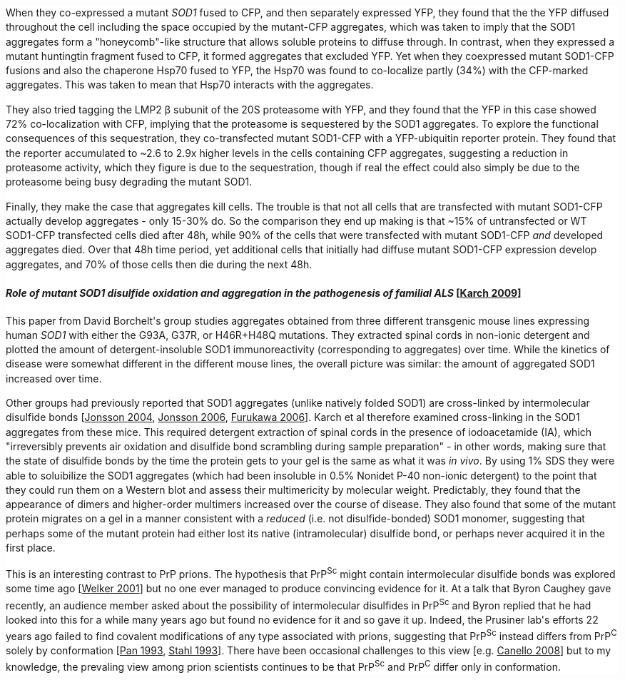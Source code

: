 When they co-expressed a mutant *SOD1* fused to CFP, and then separately expressed YFP, they found that the the YFP diffused throughout the cell including the space occupied by the mutant-CFP aggregates, which was taken to imply that the SOD1 aggregates form a "honeycomb"-like structure that allows soluble proteins to diffuse through. In contrast, when they expressed a mutant huntingtin fragment fused to CFP, it formed aggregates that excluded YFP. Yet when they coexpressed mutant SOD1-CFP fusions and also the chaperone Hsp70 fused to YFP, the Hsp70 was found to co-localize partly (34%) with the CFP-marked aggregates. This was taken to mean that Hsp70 interacts with the aggregates.

They also tried tagging the LMP2 &beta; subunit of the 20S proteasome with YFP, and they found that the YFP in this case showed 72% co-localization with CFP, implying that the proteasome is sequestered by the SOD1 aggregates. To explore the functional consequences of this sequestration, they co-transfected mutant SOD1-CFP with a YFP-ubiquitin reporter protein. They found that the reporter accumulated to ~2.6 to 2.9x higher levels in the cells containing CFP aggregates, suggesting a reduction in proteasome activity, which they figure is due to the sequestration, though if real the effect could also simply be due to the proteasome being busy degrading the mutant SOD1.

Finally, they make the case that aggregates kill cells. The trouble is that not all cells that are transfected with mutant SOD1-CFP actually develop aggregates - only 15-30% do. So the comparison they end up making is that ~15% of untransfected or WT SOD1-CFP transfected cells died after 48h, while 90% of the cells that were transfected with mutant SOD1-CFP *and* developed aggregates died. Over that 48h time period, yet additional cells that initially had diffuse mutant SOD1-CFP expression develop aggregates, and 70% of those cells then die during the next 48h.

#### *Role of mutant SOD1 disulfide oxidation and aggregation in the pathogenesis of familial ALS* [[Karch 2009]]

This paper from David Borchelt's group studies aggregates obtained from three different transgenic mouse lines expressing human *SOD1* with either the G93A, G37R, or H46R+H48Q mutations. They extracted spinal cords in non-ionic detergent and plotted the amount of detergent-insoluble SOD1 immunoreactivity (corresponding to aggregates) over time. While the kinetics of disease were somewhat different in the different mouse lines, the overall picture was similar: the amount of aggregated SOD1 increased over time.

Other groups had previously reported that SOD1 aggregates (unlike natively folded SOD1) are cross-linked by intermolecular disulfide bonds [[Jonsson 2004], [Jonsson 2006], [Furukawa 2006]]. Karch et al therefore examined cross-linking in the SOD1 aggregates from these mice. This required detergent extraction of spinal cords in the presence of iodoacetamide (IA), which "irreversibly prevents air oxidation and disulfide bond scrambling during sample preparation" - in other words, making sure that the state of disulfide bonds by the time the protein gets to your gel is the same as what it was *in vivo*. By using 1% SDS they were able to soluibilize the SOD1 aggregates (which had been insoluble in 0.5% Nonidet P-40 non-ionic detergent) to the point that they could run them on a Western blot and assess their multimericity by molecular weight. Predictably, they found that the appearance of dimers and higher-order multimers increased over the course of disease. They also found that some of the mutant protein migrates on a gel in a manner consistent with a *reduced* (i.e. not disulfide-bonded) SOD1 monomer, suggesting that perhaps some of the mutant protein had either lost its native (intramolecular) disulfide bond, or perhaps never acquired it in the first place.

This is an interesting contrast to PrP prions. The hypothesis that PrP<sup>Sc</sup> might contain intermolecular disulfide bonds was explored some time ago [[Welker 2001]] but no one ever managed to produce convincing evidence for it. At a talk that Byron Caughey gave recently, an audience member asked about the possibility of intermolecular disulfides in PrP<sup>Sc</sup> and Byron replied that he had looked into this for a while many years ago but found no evidence for it and so gave it up. Indeed, the Prusiner lab's efforts 22 years ago failed to find covalent modifications of any type associated with prions, suggesting that PrP<sup>Sc</sup> instead differs from PrP<sup>C</sup> solely by conformation [[Pan 1993], [Stahl 1993]]. There have been occasional challenges to this view [e.g. [Canello 2008]] but to my knowledge, the prevaling view among prion scientists continues to be that PrP<sup>Sc</sup> and PrP<sup>C</sup> differ only in conformation.


[Matsumoto 2005]: http://www.ncbi.nlm.nih.gov/pubmed/16216923 "Matsumoto G, Stojanovic A, Holmberg CI, Kim S, Morimoto RI. Structural properties and neuronal toxicity of amyotrophic lateral sclerosis-associated Cu/Zn superoxide dismutase 1 aggregates. J Cell Biol. 2005 Oct 10;171(1):75-85. PubMed PMID: 16216923; PubMed Central PMCID: PMC2171239."
[Karch 2009]: http://www.ncbi.nlm.nih.gov/pubmed/19416874 "Karch CM, Prudencio M, Winkler DD, Hart PJ, Borchelt DR. Role of mutant SOD1 disulfide oxidation and aggregation in the pathogenesis of familial ALS. Proc Natl Acad Sci U S A. 2009 May 12;106(19):7774-9. doi: 10.1073/pnas.0902505106. Epub 2009 Apr 30. PubMed PMID: 19416874; PubMed Central PMCID: PMC2675570."
[Prudencio 2009]: http://www.ncbi.nlm.nih.gov/pubmed/19483195 "Prudencio M, Hart PJ, Borchelt DR, Andersen PM. Variation in aggregation propensities among ALS-associated variants of SOD1: correlation to human disease. Hum Mol Genet. 2009 Sep 1;18(17):3217-26. doi: 10.1093/hmg/ddp260. Epub 2009 May  30. PubMed PMID: 19483195; PubMed Central PMCID: PMC2722984."
[Polymenidou & Cleveland 2011]: http://www.ncbi.nlm.nih.gov/pubmed/22036560 "Polymenidou M, Cleveland DW. The seeds of neurodegeneration: prion-like spreading in ALS. Cell. 2011 Oct 28;147(3):498-508. doi: 10.1016/j.cell.2011.10.011. PubMed PMID: 22036560; PubMed Central PMCID: PMC3220614."
[Munch 2011]: http://www.ncbi.nlm.nih.gov/pubmed/21321227 "Münch C, O'Brien J, Bertolotti A. Prion-like propagation of mutant superoxide dismutase-1 misfolding in neuronal cells. Proc Natl Acad Sci U S A. 2011 Mar 1;108(9):3548-53. doi: 10.1073/pnas.1017275108. Epub 2011 Feb 14. PubMed PMID: 21321227; PubMed Central PMCID: PMC3048161."
[Basso 2013]: http://www.ncbi.nlm.nih.gov/pubmed/23592792 "Basso M, Pozzi S, Tortarolo M, Fiordaliso F, Bisighini C, Pasetto L, Spaltro G, Lidonnici D, Gensano F, Battaglia E, Bendotti C, Bonetto V. Mutant copper-zinc superoxide dismutase (SOD1) induces protein secretion pathway alterations and exosome release in astrocytes: implications for disease spreading and motor neuron pathology in amyotrophic lateral sclerosis. J Biol Chem. 2013 May 31;288(22):15699-711. doi: 10.1074/jbc.M112.425066. Epub 2013 Apr 16. PubMed PMID: 23592792; PubMed Central PMCID: PMC3668729."
[Yang 2013]: http://www.ncbi.nlm.nih.gov/pubmed/23602540/ "Yang YM, Gupta SK, Kim KJ, Powers BE, Cerqueira A, Wainger BJ, Ngo HD, Rosowski KA, Schein PA, Ackeifi CA, Arvanites AC, Davidow LS, Woolf CJ, Rubin LL. A small molecule screen in stem-cell-derived motor neurons identifies a kinase inhibitor as a candidate therapeutic for ALS. Cell Stem Cell. 2013 Jun 6;12(6):713-26. doi: 10.1016/j.stem.2013.04.003. Epub 2013 Apr 18. PubMed PMID: 23602540; PubMed Central PMCID: PMC3707511."
[Al-Chalabi 1998]: http://www.ncbi.nlm.nih.gov/pubmed/9817920 "Al-Chalabi A, Andersen PM, Chioza B, Shaw C, Sham PC, Robberecht W, Matthijs G, Camu W, Marklund SL, Forsgren L, Rouleau G, Laing NG, Hurse PV, Siddique T, Leigh PN, Powell JF. Recessive amyotrophic lateral sclerosis families with the D90A SOD1 mutation share a common founder: evidence for a linked protective factor. Hum Mol Genet. 1998 Dec;7(13):2045-50. PubMed PMID: 9817920."
[Rosen 1993]: http://www.ncbi.nlm.nih.gov/pubmed/8446170 "Rosen DR, Siddique T, Patterson D, Figlewicz DA, Sapp P, Hentati A, Donaldson  D, Goto J, O'Regan JP, Deng HX, et al. Mutations in Cu/Zn superoxide dismutase gene are associated with familial amyotrophic lateral sclerosis. Nature. 1993 Mar 4;362(6415):59-62. Erratum in: Nature. 1993 Jul 22;364(6435):362. PubMed PMID: 8446170."
[Deng 1993]: http://www.ncbi.nlm.nih.gov/pubmed/8351519 "Deng HX, Hentati A, Tainer JA, Iqbal Z, Cayabyab A, Hung WY, Getzoff ED, Hu P, Herzfeldt B, Roos RP, et al. Amyotrophic lateral sclerosis and structural defects in Cu,Zn superoxide dismutase. Science. 1993 Aug 20;261(5124):1047-51. PubMed PMID: 8351519."
[Borchelt 1994]: http://www.ncbi.nlm.nih.gov/pubmed/8058797/ "Borchelt DR, Lee MK, Slunt HS, Guarnieri M, Xu ZS, Wong PC, Brown RH Jr, Price DL, Sisodia SS, Cleveland DW. Superoxide dismutase 1 with mutations linked to familial amyotrophic lateral sclerosis possesses significant activity. Proc Natl  Acad Sci U S A. 1994 Aug 16;91(17):8292-6. PubMed PMID: 8058797; PubMed Central PMCID: PMC44592."
[Wong 1995]: http://www.ncbi.nlm.nih.gov/pubmed/7605627 "Wong PC, Pardo CA, Borchelt DR, Lee MK, Copeland NG, Jenkins NA, Sisodia SS, Cleveland DW, Price DL. An adverse property of a familial ALS-linked SOD1 mutation causes motor neuron disease characterized by vacuolar degeneration of mitochondria. Neuron. 1995 Jun;14(6):1105-16. PubMed PMID: 7605627."
[Kawamata & Manfredi 2010]: http://www.ncbi.nlm.nih.gov/pubmed/20367259 "Kawamata H, Manfredi G. Import, maturation, and function of SOD1 and its copper chaperone CCS in the mitochondrial intermembrane space. Antioxid Redox Signal. 2010 Nov 1;13(9):1375-84. doi: 10.1089/ars.2010.3212. Review. PubMed PMID: 20367259; PubMed Central PMCID: PMC2962758."
[Parge 1992]: http://www.ncbi.nlm.nih.gov/pubmed/1463506 "Parge HE, Hallewell RA, Tainer JA. Atomic structures of wild-type and thermostable mutant recombinant human Cu,Zn superoxide dismutase. Proc Natl Acad  Sci U S A. 1992 Jul 1;89(13):6109-13. Erratum in: Proc Natl Acad Sci U S A 1992 Nov 15;89(22):11106. PubMed PMID: 1463506; PubMed Central PMCID: PMC49447."
[Prusiner 2012]: http://www.ncbi.nlm.nih.gov/pubmed/22723400 "Prusiner SB. Cell biology. A unifying role for prions in neurodegenerative diseases. Science. 2012 Jun 22;336(6088):1511-3. doi: 10.1126/science.1222951. PubMed PMID: 22723400; PubMed Central PMCID: PMC3942086."
[Aguzzi & Rajendran 2009]: http://www.ncbi.nlm.nih.gov/pubmed/20064386 "Aguzzi A, Rajendran L. The transcellular spread of cytosolic amyloids, prions, and prionoids. Neuron. 2009 Dec 24;64(6):783-90. doi: 10.1016/j.neuron.2009.12.016. Review. PubMed PMID: 20064386."
[Nordlund & Oliveberg 2008]: http://www.ncbi.nlm.nih.gov/pubmed/19436494 "Nordlund A, Oliveberg M. SOD1-associated ALS: a promising system for elucidating the origin of protein-misfolding disease. HFSP J. 2008 Dec;2(6):354-64. doi: 10.2976/1.2995726. Epub 2008 Oct 14. PubMed PMID: 19436494; PubMed Central PMCID: PMC2645584."
[Ray 2005]: http://www.ncbi.nlm.nih.gov/pubmed/15738401 "Ray SS, Nowak RJ, Brown RH Jr, Lansbury PT Jr. Small-molecule-mediated stabilization of familial amyotrophic lateral sclerosis-linked superoxide dismutase mutants against unfolding and aggregation. Proc Natl Acad Sci U S A. 2005 Mar 8;102(10):3639-44. Epub 2005 Feb 28. PubMed PMID: 15738401; PubMed Central PMCID: PMC553303."
[Mougenot 2012]: http://www.ncbi.nlm.nih.gov/pubmed/21813214 "Mougenot AL, Nicot S, Bencsik A, Morignat E, Verchère J, Lakhdar L, Legastelois S, Baron T. Prion-like acceleration of a synucleinopathy in a transgenic mouse model. Neurobiol Aging. 2012 Sep;33(9):2225-8. doi: 10.1016/j.neurobiolaging.2011.06.022. Epub 2011 Aug 3. PubMed PMID: 21813214."
[Bosco 2010]: http://www.ncbi.nlm.nih.gov/pubmed/20953194/ "Bosco DA, Morfini G, Karabacak NM, Song Y, Gros-Louis F, Pasinelli P, Goolsby  H, Fontaine BA, Lemay N, McKenna-Yasek D, Frosch MP, Agar JN, Julien JP, Brady ST, Brown RH Jr. Wild-type and mutant SOD1 share an aberrant conformation and a common pathogenic pathway in ALS. Nat Neurosci. 2010 Nov;13(11):1396-403. doi: 10.1038/nn.2660. Epub 2010 Oct 17. PubMed PMID: 20953194; PubMed Central PMCID: PMC2967729."
[Forsberg 2010]: http://www.ncbi.nlm.nih.gov/pubmed/20644736 "Forsberg K, Jonsson PA, Andersen PM, Bergemalm D, Graffmo KS, Hultdin M, Jacobsson J, Rosquist R, Marklund SL, Brännström T. Novel antibodies reveal inclusions containing non-native SOD1 in sporadic ALS patients. PLoS One. 2010 Jul 14;5(7):e11552. doi: 10.1371/journal.pone.0011552. PubMed PMID: 20644736; PubMed Central PMCID: PMC2904380."
[Kerman 2010]: http://www.ncbi.nlm.nih.gov/pubmed/20111867 "Kerman A, Liu HN, Croul S, Bilbao J, Rogaeva E, Zinman L, Robertson J, Chakrabartty A. Amyotrophic lateral sclerosis is a non-amyloid disease in which extensive misfolding of SOD1 is unique to the familial form. Acta Neuropathol. 2010 Mar;119(3):335-44. doi: 10.1007/s00401-010-0646-5. Epub 2010 Jan 29. PubMed  PMID: 20111867."
[Luk 2012]: http://www.ncbi.nlm.nih.gov/pubmed/23161999 "Luk KC, Kehm V, Carroll J, Zhang B, O'Brien P, Trojanowski JQ, Lee VM. Pathological α-synuclein transmission initiates Parkinson-like neurodegeneration  in nontransgenic mice. Science. 2012 Nov 16;338(6109):949-53. doi: 10.1126/science.1227157. PubMed PMID: 23161999; PubMed Central PMCID: PMC3552321."
[Watts 2013]: http://www.ncbi.nlm.nih.gov/pubmed/24218576 "Watts JC, Giles K, Oehler A, Middleton L, Dexter DT, Gentleman SM, DeArmond SJ, Prusiner SB. Transmission of multiple system atrophy prions to transgenic mice. Proc Natl Acad Sci U S A. 2013 Nov 26;110(48):19555-60. doi: 10.1073/pnas.1318268110. Epub 2013 Nov 11. PubMed PMID: 24218576; PubMed Central  PMCID: PMC3845125."
[Ayers 2014]: http://www.ncbi.nlm.nih.gov/pubmed/25262000 "Ayers JI, Fromholt S, Koch M, DeBosier A, McMahon B, Xu G, Borchelt DR. Experimental transmissibility of mutant SOD1 motor neuron disease. Acta Neuropathol. 2014 Dec;128(6):791-803. doi: 10.1007/s00401-014-1342-7. Epub 2014 Sep 28. PubMed PMID: 25262000."
[Brandner 1996]: http://www.ncbi.nlm.nih.gov/pubmed/8552188 "Brandner S, Isenmann S, Raeber A, Fischer M, Sailer A, Kobayashi Y, Marino S,  Weissmann C, Aguzzi A. Normal host prion protein necessary for scrapie-induced neurotoxicity. Nature. 1996 Jan 25;379(6563):339-43. PubMed PMID: 8552188."
[Boillee 2006]: http://www.ncbi.nlm.nih.gov/pubmed/16741123 "Boillée S, Yamanaka K, Lobsiger CS, Copeland NG, Jenkins NA, Kassiotis G, Kollias G, Cleveland DW. Onset and progression in inherited ALS determined by motor neurons and microglia. Science. 2006 Jun 2;312(5778):1389-92. PubMed PMID:  16741123."
[Yamanaka 2008]: http://www.ncbi.nlm.nih.gov/pubmed/18246065/ "Yamanaka K, Chun SJ, Boillee S, Fujimori-Tonou N, Yamashita H, Gutmann DH, Takahashi R, Misawa H, Cleveland DW. Astrocytes as determinants of disease progression in inherited amyotrophic lateral sclerosis. Nat Neurosci. 2008 Mar;11(3):251-3. doi: 10.1038/nn2047. Epub 2008 Feb 3. PubMed PMID: 18246065; PubMed Central PMCID: PMC3137510."
[Kranich 2010]: http://www.ncbi.nlm.nih.gov/pubmed/20837697 "Kranich J, Krautler NJ, Falsig J, Ballmer B, Li S, Hutter G, Schwarz P, Moos R, Julius C, Miele G, Aguzzi A. Engulfment of cerebral apoptotic bodies controls  the course of prion disease in a mouse strain-dependent manner. J Exp Med. 2010 Sep 27;207(10):2271-81. doi: 10.1084/jem.20092401. Epub 2010 Sep 13. PubMed PMID: 20837697; PubMed Central PMCID: PMC2947076."
[Sorce 2014]: http://www.ncbi.nlm.nih.gov/pubmed/25502554 "Sorce S, Nuvolone M, Keller A, Falsig J, Varol A, Schwarz P, Bieri M, Budka H, Aguzzi A. The role of the NADPH oxidase NOX2 in prion pathogenesis. PLoS Pathog.  2014 Dec 11;10(12):e1004531. doi: 10.1371/journal.ppat.1004531. eCollection 2014  Dec. PubMed PMID: 25502554; PubMed Central PMCID: PMC4263757."
[Zhu 2015]: http://www.ncbi.nlm.nih.gov/pubmed/25816748 "Zhu C, Herrmann US, Li B, Abakumova I, Moos R, Schwarz P, Rushing EJ, Colonna  M, Aguzzi A. Triggering receptor expressed on myeloid cells-2 is involved in prion-induced microglial activation but does not contribute to prion pathogenesis in mouse brains. Neurobiol Aging. 2015 Feb 27. pii: S0197-4580(15)00150-5. doi: 10.1016/j.neurobiolaging.2015.02.019. [Epub ahead of print] PubMed PMID: 25816748."
[Mallucci 2003]: http://www.ncbi.nlm.nih.gov/pubmed/14593181 "Mallucci G, Dickinson A, Linehan J, Klöhn PC, Brandner S, Collinge J. Depleting neuronal PrP in prion infection prevents disease and reverses spongiosis. Science. 2003 Oct 31;302(5646):871-4. PubMed PMID: 14593181."
[Aguzzi 2013]: http://www.ncbi.nlm.nih.gov/pubmed/23307732 "Aguzzi A, Barres BA, Bennett ML. Microglia: scapegoat, saboteur, or something  else? Science. 2013 Jan 11;339(6116):156-61. doi: 10.1126/science.1227901. Review. PubMed PMID: 23307732."
[Papadeas 2011]: http://www.ncbi.nlm.nih.gov/pubmed/21969586 "Papadeas ST, Kraig SE, O'Banion C, Lepore AC, Maragakis NJ. Astrocytes carrying the superoxide dismutase 1 (SOD1G93A) mutation induce wild-type motor neuron degeneration in vivo. Proc Natl Acad Sci U S A. 2011 Oct 25;108(43):17803-8. doi: 10.1073/pnas.1103141108. Epub 2011 Oct 3. PubMed PMID: 21969586; PubMed Central PMCID: PMC3203804."
[Reaume 1996]: http://www.ncbi.nlm.nih.gov/pubmed/8673102 "Reaume AG, Elliott JL, Hoffman EK, Kowall NW, Ferrante RJ, Siwek DF, Wilcox HM, Flood DG, Beal MF, Brown RH Jr, Scott RW, Snider WD. Motor neurons in Cu/Zn superoxide dismutase-deficient mice develop normally but exhibit enhanced cell death after axonal injury. Nat Genet. 1996 May;13(1):43-7. PubMed PMID: 8673102."
[Bruijn 1998]: http://www.ncbi.nlm.nih.gov/pubmed/9743498 "Bruijn LI, Houseweart MK, Kato S, Anderson KL, Anderson SD, Ohama E, Reaume AG, Scott RW, Cleveland DW. Aggregation and motor neuron toxicity of an ALS-linked SOD1 mutant independent from wild-type SOD1. Science. 1998 Sep 18;281(5384):1851-4. PubMed PMID: 9743498."
[Saccon 2013]: http://www.ncbi.nlm.nih.gov/pubmed/23687121 "Saccon RA, Bunton-Stasyshyn RK, Fisher EM, Fratta P. Is SOD1 loss of function  involved in amyotrophic lateral sclerosis? Brain. 2013 Aug;136(Pt 8):2342-58. doi: 10.1093/brain/awt097. Epub 2013 May 17. Review. PubMed PMID: 23687121; PubMed Central PMCID: PMC3722346."
[Haidet-Phillips 2011]: http://www.ncbi.nlm.nih.gov/pubmed/21832997 "Haidet-Phillips AM, Hester ME, Miranda CJ, Meyer K, Braun L, Frakes A, Song S, Likhite S, Murtha MJ, Foust KD, Rao M, Eagle A, Kammesheidt A, Christensen A, Mendell JR, Burghes AH, Kaspar BK. Astrocytes from familial and sporadic ALS patients are toxic to motor neurons. Nat Biotechnol. 2011 Aug 10;29(9):824-8. doi: 10.1038/nbt.1957. PubMed PMID: 21832997; PubMed Central PMCID: PMC3170425."
[Grad 2011]: http://www.ncbi.nlm.nih.gov/pubmed/21930926/ "Grad LI, Guest WC, Yanai A, Pokrishevsky E, O'Neill MA, Gibbs E, Semenchenko V, Yousefi M, Wishart DS, Plotkin SS, Cashman NR. Intermolecular transmission of  superoxide dismutase 1 misfolding in living cells. Proc Natl Acad Sci U S A. 2011 Sep 27;108(39):16398-403. doi: 10.1073/pnas.1102645108. Epub 2011 Sep 19. PubMed  PMID: 21930926; PubMed Central PMCID: PMC3182705."
[Collinge & Clarke 2007]: http://www.ncbi.nlm.nih.gov/pubmed/17991853 "Collinge J, Clarke AR. A general model of prion strains and their pathogenicity. Science. 2007 Nov 9;318(5852):930-6. Review. PubMed PMID: 17991853."
[Giglione 2004]: http://www.ncbi.nlm.nih.gov/pubmed/15197470/ "Giglione C, Boularot A, Meinnel T. Protein N-terminal methionine excision. Cell Mol Life Sci. 2004 Jun;61(12):1455-74. Review. PubMed PMID: 15197470."
[Jonsson 2004]: http://www.ncbi.nlm.nih.gov/pubmed/14534160 "Jonsson PA, Ernhill K, Andersen PM, Bergemalm D, Brännström T, Gredal O, Nilsson P, Marklund SL. Minute quantities of misfolded mutant superoxide dismutase-1 cause amyotrophic lateral sclerosis. Brain. 2004 Jan;127(Pt 1):73-88. Epub 2003 Oct 8. PubMed PMID: 14534160."
[Jonsson 2006]: http://www.ncbi.nlm.nih.gov/pubmed/16330499 "Jonsson PA, Graffmo KS, Andersen PM, Brännström T, Lindberg M, Oliveberg M, Marklund SL. Disulphide-reduced superoxide dismutase-1 in CNS of transgenic amyotrophic lateral sclerosis models. Brain. 2006 Feb;129(Pt 2):451-64. Epub 2005 Dec 5. PubMed PMID: 16330499."
[Furukawa 2006]: http://www.ncbi.nlm.nih.gov/pubmed/16636274 "Furukawa Y, Fu R, Deng HX, Siddique T, O'Halloran TV. Disulfide cross-linked protein represents a significant fraction of ALS-associated Cu, Zn-superoxide dismutase aggregates in spinal cords of model mice. Proc Natl Acad Sci U S A. 2006 May 2;103(18):7148-53. Epub 2006 Apr 24. PubMed PMID: 16636274; PubMed Central PMCID: PMC1447524."
[Munch 2010]: http://www.ncbi.nlm.nih.gov/pubmed/20399791 "Münch C, Bertolotti A. Exposure of hydrophobic surfaces initiates aggregation  of diverse ALS-causing superoxide dismutase-1 mutants. J Mol Biol. 2010 Jun 11;399(3):512-25. doi: 10.1016/j.jmb.2010.04.019. Epub 2010 Apr 24. PubMed PMID:  20399791; PubMed Central PMCID: PMC2927901."
[Welker 2001]: http://www.ncbi.nlm.nih.gov/pubmed/11274354 "Welker E, Wedemeyer WJ, Scheraga HA. A role for intermolecular disulfide bonds in prion diseases? Proc Natl Acad Sci U S A. 2001 Apr 10;98(8):4334-6. Epub 2001  Mar 27. PubMed PMID: 11274354; PubMed Central PMCID: PMC31835."
[Pan 1993]: http://www.ncbi.nlm.nih.gov/pubmed/7902575/ "Pan KM, Baldwin M, Nguyen J, Gasset M, Serban A, Groth D, Mehlhorn I, Huang Z, Fletterick RJ, Cohen FE, et al. Conversion of alpha-helices into beta-sheets features in the formation of the scrapie prion proteins. Proc Natl Acad Sci U S A. 1993 Dec 1;90(23):10962-6. PubMed PMID: 7902575; PubMed Central PMCID: PMC47901."
[Stahl 1993]: http://www.ncbi.nlm.nih.gov/pubmed/8448158 "Stahl N, Baldwin MA, Teplow DB, Hood L, Gibson BW, Burlingame AL, Prusiner SB. Structural studies of the scrapie prion protein using mass spectrometry and amino acid sequencing. Biochemistry. 1993 Mar 2;32(8):1991-2002. PubMed PMID: 8448158."
[Canello 2008]: http://www.ncbi.nlm.nih.gov/pubmed/18680312 "Canello T, Engelstein R, Moshel O, Xanthopoulos K, Juanes ME, Langeveld J, Sklaviadis T, Gasset M, Gabizon R. Methionine sulfoxides on PrPSc: a prion-specific covalent signature. Biochemistry. 2008 Aug 26;47(34):8866-73. doi: 10.1021/bi800801f. Epub 2008 Aug 5. PubMed PMID: 18680312."
[Holmes 2013]: http://www.ncbi.nlm.nih.gov/pubmed/23898162/ "Holmes BB, DeVos SL, Kfoury N, Li M, Jacks R, Yanamandra K, Ouidja MO, Brodsky FM, Marasa J, Bagchi DP, Kotzbauer PT, Miller TM, Papy-Garcia D, Diamond MI. Heparan sulfate proteoglycans mediate internalization and propagation of specific proteopathic seeds. Proc Natl Acad Sci U S A. 2013 Aug 13;110(33):E3138-47. doi:  10.1073/pnas.1301440110. Epub 2013 Jul 29. PubMed PMID: 23898162; PubMed Central  PMCID: PMC3746848."
[Bruijn 1998]: http://www.ncbi.nlm.nih.gov/pubmed/9743498 "Bruijn LI, Houseweart MK, Kato S, Anderson KL, Anderson SD, Ohama E, Reaume AG, Scott RW, Cleveland DW. Aggregation and motor neuron toxicity of an ALS-linked SOD1 mutant independent from wild-type SOD1. Science. 1998 Sep 18;281(5384):1851-4. PubMed PMID: 9743498."